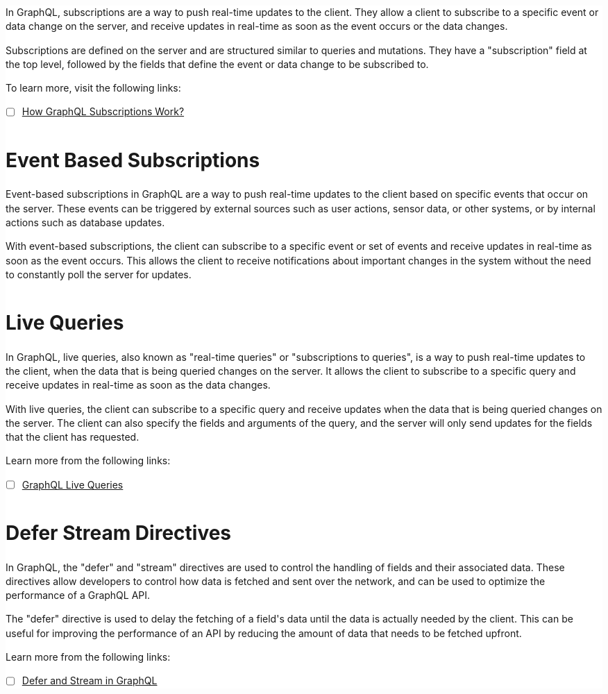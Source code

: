 In GraphQL, subscriptions are a way to push real-time updates to the client. They allow a client to subscribe to a specific event or data change on the server, and receive updates in real-time as soon as the event occurs or the data changes.

Subscriptions are defined on the server and are structured similar to queries and mutations. They have a "subscription" field at the top level, followed by the fields that define the event or data change to be subscribed to.

To learn more, visit the following links:

- [ ] [How GraphQL Subscriptions Work?](https://the-guild.dev/blog/subscriptions-and-live-queries-real-time-with-graphql)

# Event Based Subscriptions

Event-based subscriptions in GraphQL are a way to push real-time updates to the client based on specific events that occur on the server. These events can be triggered by external sources such as user actions, sensor data, or other systems, or by internal actions such as database updates.

With event-based subscriptions, the client can subscribe to a specific event or set of events and receive updates in real-time as soon as the event occurs. This allows the client to receive notifications about important changes in the system without the need to constantly poll the server for updates.

# Live Queries

In GraphQL, live queries, also known as "real-time queries" or "subscriptions to queries", is a way to push real-time updates to the client, when the data that is being queried changes on the server. It allows the client to subscribe to a specific query and receive updates in real-time as soon as the data changes.

With live queries, the client can subscribe to a specific query and receive updates when the data that is being queried changes on the server. The client can also specify the fields and arguments of the query, and the server will only send updates for the fields that the client has requested.

Learn more from the following links:

- [ ] [GraphQL Live Queries](https://the-guild.dev/blog/collecting-graphql-live-query-resource-identifier-with-graphql-tools)

# Defer Stream Directives

In GraphQL, the "defer" and "stream" directives are used to control the handling of fields and their associated data. These directives allow developers to control how data is fetched and sent over the network, and can be used to optimize the performance of a GraphQL API.

The "defer" directive is used to delay the fetching of a field's data until the data is actually needed by the client. This can be useful for improving the performance of an API by reducing the amount of data that needs to be fetched upfront.

Learn more from the following links:

- [ ] [Defer and Stream in GraphQL](https://the-guild.dev/graphql/yoga-server/docs/features/defer-stream)
